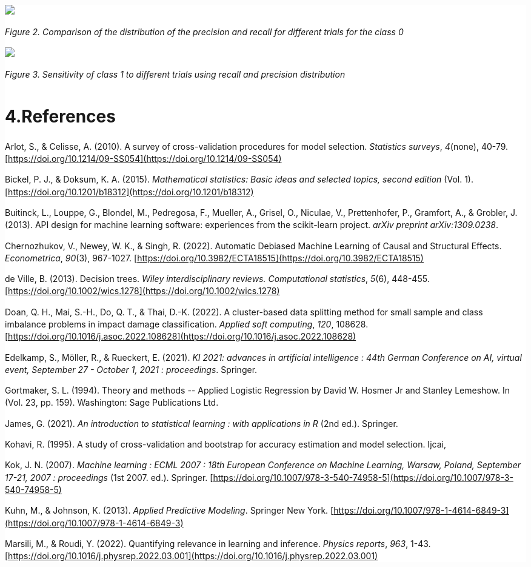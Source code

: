 ![](RackMultipart20220915-1-erje6c_html_e95300b08451126.png)

_Figure 2. Comparison of the distribution of the precision and recall for different trials for the class 0_

![](RackMultipart20220915-1-erje6c_html_6fd2ab5f2df4e95d.png)

_Figure 3. Sensitivity of class 1 to different trials using recall and precision distribution_

# 4.References

Arlot, S., & Celisse, A. (2010). A survey of cross-validation procedures for model selection. _Statistics surveys_, _4_(none), 40-79. [https://doi.org/10.1214/09-SS054](https://doi.org/10.1214/09-SS054)

Bickel, P. J., & Doksum, K. A. (2015). _Mathematical statistics: Basic ideas and selected topics, second edition_ (Vol. 1). [https://doi.org/10.1201/b18312](https://doi.org/10.1201/b18312)

Buitinck, L., Louppe, G., Blondel, M., Pedregosa, F., Mueller, A., Grisel, O., Niculae, V., Prettenhofer, P., Gramfort, A., & Grobler, J. (2013). API design for machine learning software: experiences from the scikit-learn project. _arXiv preprint arXiv:1309.0238_.

Chernozhukov, V., Newey, W. K., & Singh, R. (2022). Automatic Debiased Machine Learning of Causal and Structural Effects. _Econometrica_, _90_(3), 967-1027. [https://doi.org/10.3982/ECTA18515](https://doi.org/10.3982/ECTA18515)

de Ville, B. (2013). Decision trees. _Wiley interdisciplinary reviews. Computational statistics_, _5_(6), 448-455. [https://doi.org/10.1002/wics.1278](https://doi.org/10.1002/wics.1278)

Doan, Q. H., Mai, S.-H., Do, Q. T., & Thai, D.-K. (2022). A cluster-based data splitting method for small sample and class imbalance problems in impact damage classification. _Applied soft computing_, _120_, 108628. [https://doi.org/10.1016/j.asoc.2022.108628](https://doi.org/10.1016/j.asoc.2022.108628)

Edelkamp, S., Möller, R., & Rueckert, E. (2021). _KI 2021: advances in artificial intelligence : 44th German Conference on AI, virtual event, September 27 - October 1, 2021 : proceedings_. Springer.

Gortmaker, S. L. (1994). Theory and methods -- Applied Logistic Regression by David W. Hosmer Jr and Stanley Lemeshow. In (Vol. 23, pp. 159). Washington: Sage Publications Ltd.

James, G. (2021). _An introduction to statistical learning : with applications in R_ (2nd ed.). Springer.

Kohavi, R. (1995). A study of cross-validation and bootstrap for accuracy estimation and model selection. Ijcai,

Kok, J. N. (2007). _Machine learning : ECML 2007 : 18th European Conference on Machine Learning, Warsaw, Poland, September 17-21, 2007 : proceedings_ (1st 2007. ed.). Springer. [https://doi.org/10.1007/978-3-540-74958-5](https://doi.org/10.1007/978-3-540-74958-5)

Kuhn, M., & Johnson, K. (2013). _Applied Predictive Modeling_. Springer New York. [https://doi.org/10.1007/978-1-4614-6849-3](https://doi.org/10.1007/978-1-4614-6849-3)

Marsili, M., & Roudi, Y. (2022). Quantifying relevance in learning and inference. _Physics reports_, _963_, 1-43. [https://doi.org/10.1016/j.physrep.2022.03.001](https://doi.org/10.1016/j.physrep.2022.03.001)
